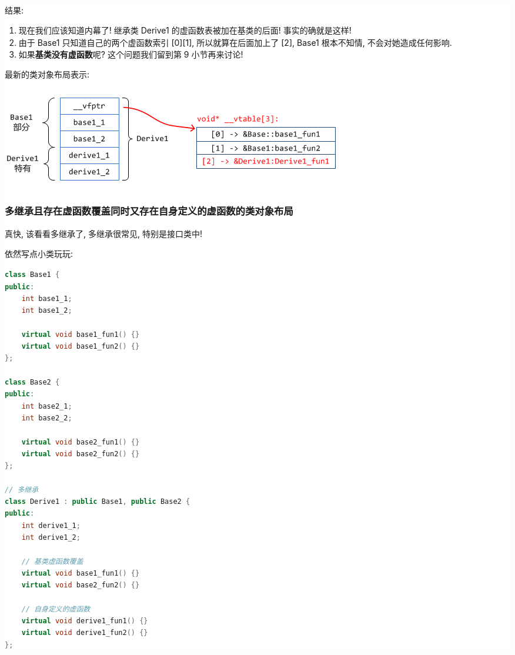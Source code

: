 结果:

1.  现在我们应该知道内幕了! 继承类 Derive1 的虚函数表被加在基类的后面! 事实的确就是这样!
2.  由于 Base1 只知道自己的两个虚函数索引 [0][1], 所以就算在后面加上了 [2], Base1 根本不知情, 不会对她造成任何影响.
3.  如果**基类没有虚函数**呢? 这个问题我们留到第 9 小节再来讨论!

最新的类对象布局表示:

![](../../../images/2020/07/7-3.png)

### 多继承且存在虚函数覆盖同时又存在自身定义的虚函数的类对象布局

真快, 该看看多继承了, 多继承很常见, 特别是接口类中!

依然写点小类玩玩:

```c++
class Base1 {
public:
    int base1_1;
    int base1_2;

    virtual void base1_fun1() {}
    virtual void base1_fun2() {}
};

class Base2 {
public:
    int base2_1;
    int base2_2;

    virtual void base2_fun1() {}
    virtual void base2_fun2() {}
};

// 多继承
class Derive1 : public Base1, public Base2 {
public:
    int derive1_1;
    int derive1_2;

    // 基类虚函数覆盖
    virtual void base1_fun1() {}
    virtual void base2_fun2() {}

    // 自身定义的虚函数
    virtual void derive1_fun1() {}
    virtual void derive1_fun2() {}
};
```
